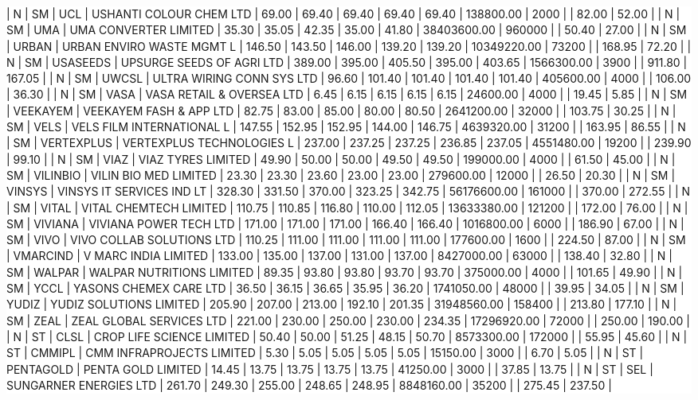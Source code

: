 | N | SM | UCL | USHANTI COLOUR CHEM LTD | 69.00 | 69.40 | 69.40 | 69.40 | 69.40 | 138800.00 | 2000 |  | 82.00 | 52.00 |
| N | SM | UMA | UMA CONVERTER LIMITED | 35.30 | 35.05 | 42.35 | 35.00 | 41.80 | 38403600.00 | 960000 |  | 50.40 | 27.00 |
| N | SM | URBAN | URBAN ENVIRO WASTE MGMT L | 146.50 | 143.50 | 146.00 | 139.20 | 139.20 | 10349220.00 | 73200 |  | 168.95 | 72.20 |
| N | SM | USASEEDS | UPSURGE SEEDS OF AGRI LTD | 389.00 | 395.00 | 405.50 | 395.00 | 403.65 | 1566300.00 | 3900 |  | 911.80 | 167.05 |
| N | SM | UWCSL | ULTRA WIRING CONN SYS LTD | 96.60 | 101.40 | 101.40 | 101.40 | 101.40 | 405600.00 | 4000 |  | 106.00 | 36.30 |
| N | SM | VASA | VASA RETAIL & OVERSEA LTD | 6.45 | 6.15 | 6.15 | 6.15 | 6.15 | 24600.00 | 4000 |  | 19.45 | 5.85 |
| N | SM | VEEKAYEM | VEEKAYEM FASH & APP LTD | 82.75 | 83.00 | 85.00 | 80.00 | 80.50 | 2641200.00 | 32000 |  | 103.75 | 30.25 |
| N | SM | VELS | VELS FILM INTERNATIONAL L | 147.55 | 152.95 | 152.95 | 144.00 | 146.75 | 4639320.00 | 31200 |  | 163.95 | 86.55 |
| N | SM | VERTEXPLUS | VERTEXPLUS TECHNOLOGIES L | 237.00 | 237.25 | 237.25 | 236.85 | 237.05 | 4551480.00 | 19200 |  | 239.90 | 99.10 |
| N | SM | VIAZ | VIAZ TYRES LIMITED | 49.90 | 50.00 | 50.00 | 49.50 | 49.50 | 199000.00 | 4000 |  | 61.50 | 45.00 |
| N | SM | VILINBIO | VILIN BIO MED LIMITED | 23.30 | 23.30 | 23.60 | 23.00 | 23.00 | 279600.00 | 12000 |  | 26.50 | 20.30 |
| N | SM | VINSYS | VINSYS IT SERVICES IND LT | 328.30 | 331.50 | 370.00 | 323.25 | 342.75 | 56176600.00 | 161000 |  | 370.00 | 272.55 |
| N | SM | VITAL | VITAL CHEMTECH LIMITED | 110.75 | 110.85 | 116.80 | 110.00 | 112.05 | 13633380.00 | 121200 |  | 172.00 | 76.00 |
| N | SM | VIVIANA | VIVIANA POWER TECH LTD | 171.00 | 171.00 | 171.00 | 166.40 | 166.40 | 1016800.00 | 6000 |  | 186.90 | 67.00 |
| N | SM | VIVO | VIVO COLLAB SOLUTIONS LTD | 110.25 | 111.00 | 111.00 | 111.00 | 111.00 | 177600.00 | 1600 |  | 224.50 | 87.00 |
| N | SM | VMARCIND | V MARC INDIA LIMITED | 133.00 | 135.00 | 137.00 | 131.00 | 137.00 | 8427000.00 | 63000 |  | 138.40 | 32.80 |
| N | SM | WALPAR | WALPAR NUTRITIONS LIMITED | 89.35 | 93.80 | 93.80 | 93.70 | 93.70 | 375000.00 | 4000 |  | 101.65 | 49.90 |
| N | SM | YCCL | YASONS CHEMEX CARE LTD | 36.50 | 36.15 | 36.65 | 35.95 | 36.20 | 1741050.00 | 48000 |  | 39.95 | 34.05 |
| N | SM | YUDIZ | YUDIZ SOLUTIONS LIMITED | 205.90 | 207.00 | 213.00 | 192.10 | 201.35 | 31948560.00 | 158400 |  | 213.80 | 177.10 |
| N | SM | ZEAL | ZEAL GLOBAL SERVICES LTD | 221.00 | 230.00 | 250.00 | 230.00 | 234.35 | 17296920.00 | 72000 |  | 250.00 | 190.00 |
| N | ST | CLSL | CROP LIFE SCIENCE LIMITED | 50.40 | 50.00 | 51.25 | 48.15 | 50.70 | 8573300.00 | 172000 |  | 55.95 | 45.60 |
| N | ST | CMMIPL | CMM INFRAPROJECTS LIMITED | 5.30 | 5.05 | 5.05 | 5.05 | 5.05 | 15150.00 | 3000 |  | 6.70 | 5.05 |
| N | ST | PENTAGOLD | PENTA GOLD LIMITED | 14.45 | 13.75 | 13.75 | 13.75 | 13.75 | 41250.00 | 3000 |  | 37.85 | 13.75 |
| N | ST | SEL | SUNGARNER ENERGIES LTD | 261.70 | 249.30 | 255.00 | 248.65 | 248.95 | 8848160.00 | 35200 |  | 275.45 | 237.50 |



